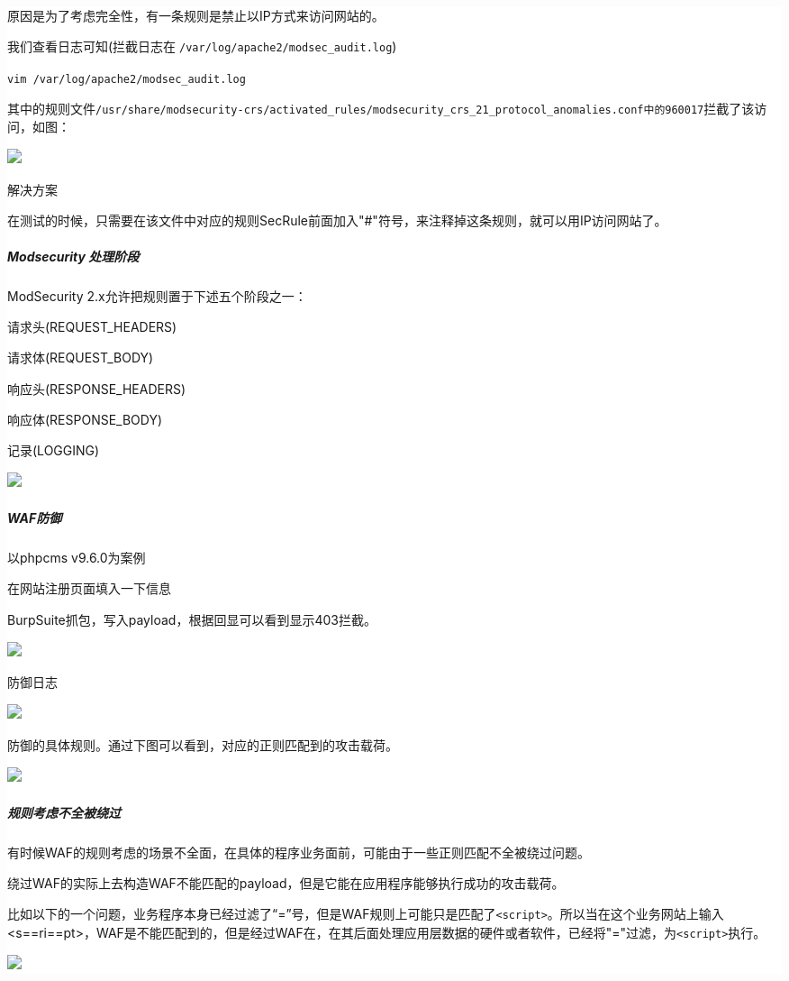 原因是为了考虑完全性，有一条规则是禁止以IP方式来访问网站的。


我们查看日志可知(拦截日志在 `/var/log/apache2/modsec_audit.log`)

	vim /var/log/apache2/modsec_audit.log 

其中的规则文件`/usr/share/modsecurity-crs/activated_rules/modsecurity_crs_21_protocol_anomalies.conf中的960017`拦截了该访问，如图：

![](https://image-1258195556.cos.ap-shanghai.myqcloud.com/qiniu/18-2-5/90458108.jpg)

解决方案

在测试的时候，只需要在该文件中对应的规则SecRule前面加入"#"符号，来注释掉这条规则，就可以用IP访问网站了。

##### Modsecurity 处理阶段

ModSecurity 2.x允许把规则置于下述五个阶段之一：

请求头(REQUEST_HEADERS)

请求体(REQUEST_BODY)

响应头(RESPONSE_HEADERS)

响应体(RESPONSE_BODY)

记录(LOGGING)

![](https://image-1258195556.cos.ap-shanghai.myqcloud.com/qiniu/18-2-5/25800084.jpg)


##### WAF防御

以phpcms v9.6.0为案例

在网站注册页面填入一下信息

BurpSuite抓包，写入payload，根据回显可以看到显示403拦截。

![](https://image-1258195556.cos.ap-shanghai.myqcloud.com/qiniu/18-2-5/87338269.jpg)

防御日志

![](https://image-1258195556.cos.ap-shanghai.myqcloud.com/qiniu/18-2-5/60310952.jpg)

防御的具体规则。通过下图可以看到，对应的正则匹配到的攻击载荷。

![](https://image-1258195556.cos.ap-shanghai.myqcloud.com/qiniu/18-2-5/66123485.jpg)

##### 规则考虑不全被绕过

有时候WAF的规则考虑的场景不全面，在具体的程序业务面前，可能由于一些正则匹配不全被绕过问题。

绕过WAF的实际上去构造WAF不能匹配的payload，但是它能在应用程序能够执行成功的攻击载荷。

比如以下的一个问题，业务程序本身已经过滤了“=”号，但是WAF规则上可能只是匹配了`<script>`。所以当在这个业务网站上输入<s==ri==pt>，WAF是不能匹配到的，但是经过WAF在，在其后面处理应用层数据的硬件或者软件，已经将"="过滤，为`<script>`执行。

![](https://image-1258195556.cos.ap-shanghai.myqcloud.com/qiniu/18-2-5/83535370.jpg)
